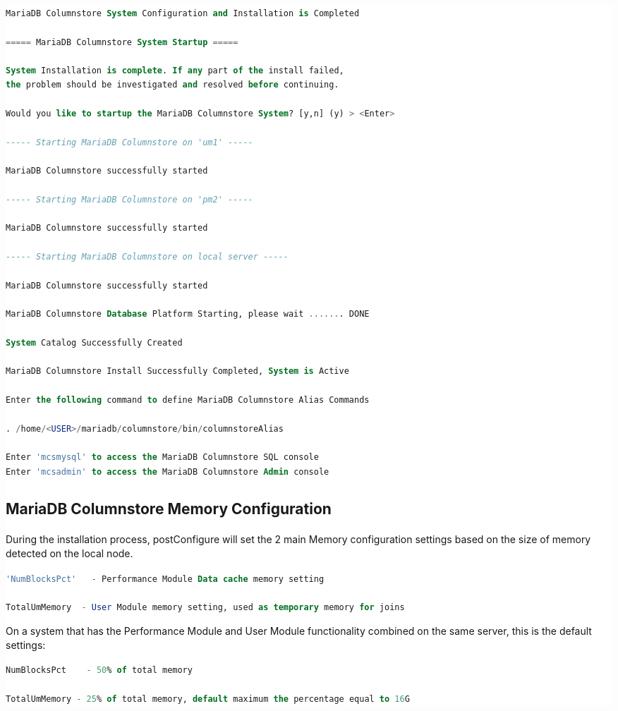 ```sql
MariaDB Columnstore System Configuration and Installation is Completed

===== MariaDB Columnstore System Startup =====

System Installation is complete. If any part of the install failed,
the problem should be investigated and resolved before continuing.

Would you like to startup the MariaDB Columnstore System? [y,n] (y) > <Enter>

----- Starting MariaDB Columnstore on 'um1' -----

MariaDB Columnstore successfully started

----- Starting MariaDB Columnstore on 'pm2' -----

MariaDB Columnstore successfully started

----- Starting MariaDB Columnstore on local server -----

MariaDB Columnstore successfully started

MariaDB Columnstore Database Platform Starting, please wait ....... DONE

System Catalog Successfully Created

MariaDB Columnstore Install Successfully Completed, System is Active

Enter the following command to define MariaDB Columnstore Alias Commands

. /home/<USER>/mariadb/columnstore/bin/columnstoreAlias

Enter 'mcsmysql' to access the MariaDB Columnstore SQL console
Enter 'mcsadmin' to access the MariaDB Columnstore Admin console

```

## MariaDB Columnstore Memory Configuration

During the installation process, postConfigure will set the 2 main Memory configuration settings based on the size of memory detected on the local node.

```sql
'NumBlocksPct'   - Performance Module Data cache memory setting

TotalUmMemory  - User Module memory setting, used as temporary memory for joins
```

On a system that has the Performance Module and User Module functionality combined on the same server, this is the default settings:

```sql
NumBlocksPct    - 50% of total memory

TotalUmMemory - 25% of total memory, default maximum the percentage equal to 16G
```

